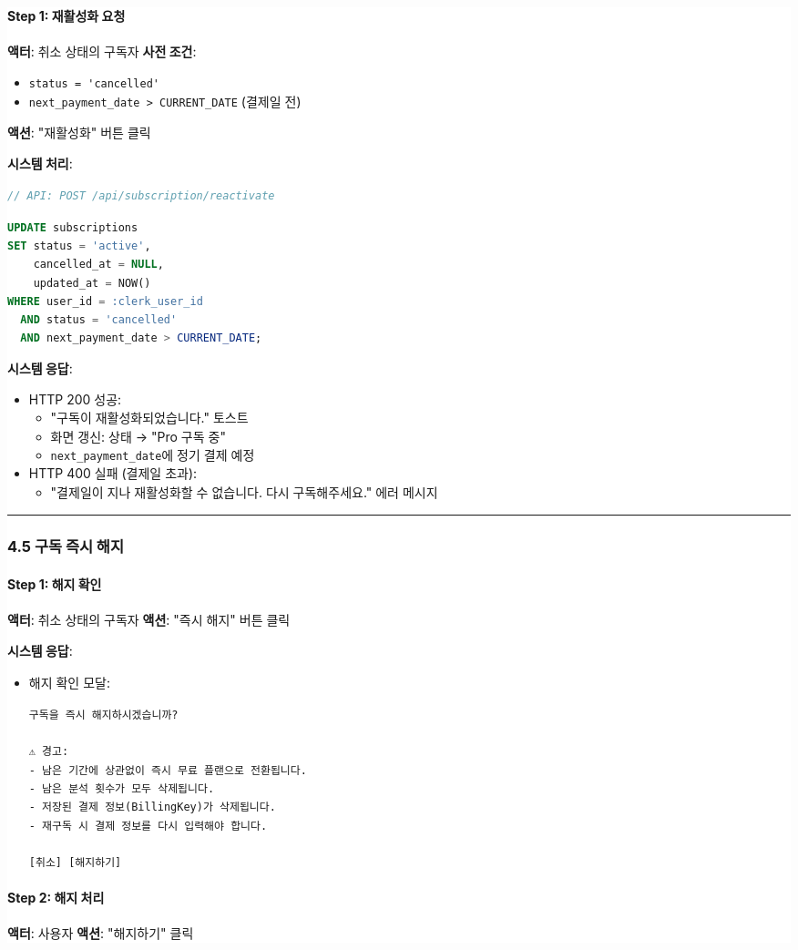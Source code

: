 #### Step 1: 재활성화 요청
**액터**: 취소 상태의 구독자
**사전 조건**:
- `status = 'cancelled'`
- `next_payment_date > CURRENT_DATE` (결제일 전)

**액션**: "재활성화" 버튼 클릭

**시스템 처리**:
```javascript
// API: POST /api/subscription/reactivate
```

```sql
UPDATE subscriptions
SET status = 'active',
    cancelled_at = NULL,
    updated_at = NOW()
WHERE user_id = :clerk_user_id
  AND status = 'cancelled'
  AND next_payment_date > CURRENT_DATE;
```

**시스템 응답**:
- HTTP 200 성공:
  - "구독이 재활성화되었습니다." 토스트
  - 화면 갱신: 상태 → "Pro 구독 중"
  - `next_payment_date`에 정기 결제 예정
- HTTP 400 실패 (결제일 초과):
  - "결제일이 지나 재활성화할 수 없습니다. 다시 구독해주세요." 에러 메시지

---

### 4.5 구독 즉시 해지

#### Step 1: 해지 확인
**액터**: 취소 상태의 구독자
**액션**: "즉시 해지" 버튼 클릭

**시스템 응답**:
- 해지 확인 모달:
  ```
  구독을 즉시 해지하시겠습니까?

  ⚠️ 경고:
  - 남은 기간에 상관없이 즉시 무료 플랜으로 전환됩니다.
  - 남은 분석 횟수가 모두 삭제됩니다.
  - 저장된 결제 정보(BillingKey)가 삭제됩니다.
  - 재구독 시 결제 정보를 다시 입력해야 합니다.

  [취소] [해지하기]
  ```

#### Step 2: 해지 처리
**액터**: 사용자
**액션**: "해지하기" 클릭
